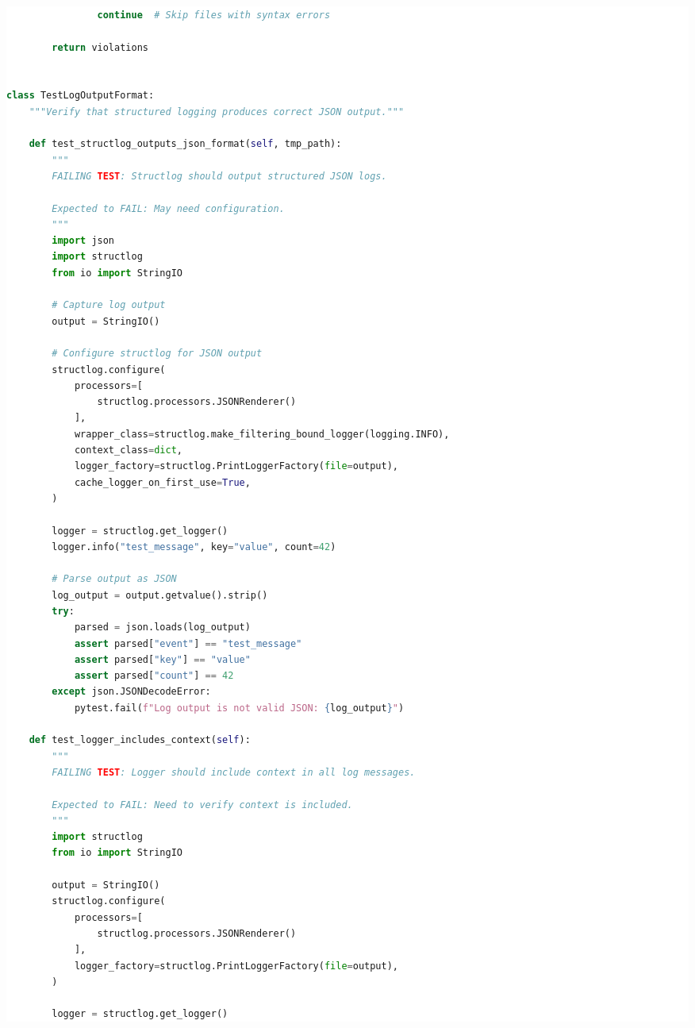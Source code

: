 ```python
                continue  # Skip files with syntax errors

        return violations


class TestLogOutputFormat:
    """Verify that structured logging produces correct JSON output."""

    def test_structlog_outputs_json_format(self, tmp_path):
        """
        FAILING TEST: Structlog should output structured JSON logs.

        Expected to FAIL: May need configuration.
        """
        import json
        import structlog
        from io import StringIO

        # Capture log output
        output = StringIO()

        # Configure structlog for JSON output
        structlog.configure(
            processors=[
                structlog.processors.JSONRenderer()
            ],
            wrapper_class=structlog.make_filtering_bound_logger(logging.INFO),
            context_class=dict,
            logger_factory=structlog.PrintLoggerFactory(file=output),
            cache_logger_on_first_use=True,
        )

        logger = structlog.get_logger()
        logger.info("test_message", key="value", count=42)

        # Parse output as JSON
        log_output = output.getvalue().strip()
        try:
            parsed = json.loads(log_output)
            assert parsed["event"] == "test_message"
            assert parsed["key"] == "value"
            assert parsed["count"] == 42
        except json.JSONDecodeError:
            pytest.fail(f"Log output is not valid JSON: {log_output}")

    def test_logger_includes_context(self):
        """
        FAILING TEST: Logger should include context in all log messages.

        Expected to FAIL: Need to verify context is included.
        """
        import structlog
        from io import StringIO

        output = StringIO()
        structlog.configure(
            processors=[
                structlog.processors.JSONRenderer()
            ],
            logger_factory=structlog.PrintLoggerFactory(file=output),
        )

        logger = structlog.get_logger()
```